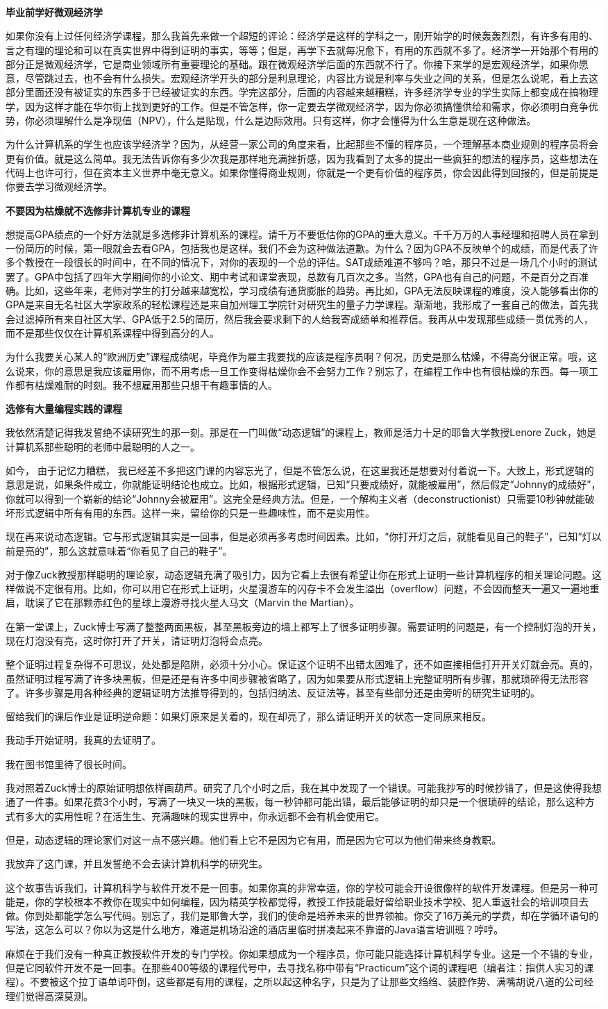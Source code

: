 **毕业前学好微观经济学**

如果你没有上过任何经济学课程，那么我首先来做一个超短的评论：经济学是这样的学科之一，刚开始学的时候轰轰烈烈，有许多有用的、言之有理的理论和可以在真实世界中得到证明的事实，等等；但是，再学下去就每况愈下，有用的东西就不多了。经济学一开始那个有用的部分正是微观经济学，它是商业领域所有重要理论的基础。跟在微观经济学后面的东西就不行了。你接下来学的是宏观经济学，如果你愿意，尽管跳过去，也不会有什么损失。宏观经济学开头的部分是利息理论，内容比方说是利率与失业之间的关系，但是怎么说呢，看上去这部分里面还没有被证实的东西多于已经被证实的东西。学完这部分，后面的内容越来越糟糕，许多经济学专业的学生实际上都变成在搞物理学，因为这样才能在华尔街上找到更好的工作。但是不管怎样，你一定要去学微观经济学，因为你必须搞懂供给和需求，你必须明白竞争优势，你必须理解什么是净现值（NPV），什么是贴现，什么是边际效用。只有这样，你才会懂得为什么生意是现在这种做法。

为什么计算机系的学生也应该学经济学？因为，从经营一家公司的角度来看，比起那些不懂的程序员，一个理解基本商业规则的程序员将会更有价值。就是这么简单。我无法告诉你有多少次我是那样地充满挫折感，因为我看到了太多的提出一些疯狂的想法的程序员，这些想法在代码上也许可行，但在资本主义世界中毫无意义。如果你懂得商业规则，你就是一个更有价值的程序员，你会因此得到回报的，但是前提是你要去学习微观经济学。　

**不要因为枯燥就不选修非计算机专业的课程**

想提高GPA绩点的一个好方法就是多选修非计算机系的课程。请千万不要低估你的GPA的重大意义。千千万万的人事经理和招聘人员在拿到一份简历的时候，第一眼就会去看GPA，包括我也是这样。我们不会为这种做法道歉。为什么？因为GPA不反映单个的成绩，而是代表了许多个教授在一段很长的时间中，在不同的情况下，对你的表现的一个总的评估。SAT成绩难道不够吗？哈，那只不过是一场几个小时的测试罢了。GPA中包括了四年大学期间你的小论文、期中考试和课堂表现，总数有几百次之多。当然，GPA也有自己的问题，不是百分之百准确。比如，这些年来，老师对学生的打分越来越宽松，学习成绩有通货膨胀的趋势。再比如，GPA无法反映课程的难度，没人能够看出你的GPA是来自无名社区大学家政系的轻松课程还是来自加州理工学院针对研究生的量子力学课程。渐渐地，我形成了一套自己的做法，首先我会过滤掉所有来自社区大学、GPA低于2.5的简历，然后我会要求剩下的人给我寄成绩单和推荐信。我再从中发现那些成绩一贯优秀的人，而不是那些仅仅在计算机系课程中得到高分的人。

为什么我要关心某人的&ldquo;欧洲历史&rdquo;课程成绩呢，毕竟作为雇主我要找的应该是程序员啊？何况，历史是那么枯燥，不得高分很正常。哦，这么说来，你的意思是我应该雇用你，而不用考虑一旦工作变得枯燥你会不会努力工作？别忘了，在编程工作中也有很枯燥的东西。每一项工作都有枯燥难耐的时刻。我不想雇用那些只想干有趣事情的人。　

**选修有大量编程实践的课程**

我依然清楚记得我发誓绝不读研究生的那一刻。那是在一门叫做&ldquo;动态逻辑&rdquo;的课程上，教师是活力十足的耶鲁大学教授Lenore Zuck，她是计算机系那些聪明的老师中最聪明的人之一。

如今， 由于记忆力糟糕， 我已经差不多把这门课的内容忘光了，但是不管怎么说，在这里我还是想要对付着说一下。大致上，形式逻辑的意思是说，如果条件成立，你就能证明结论也成立。比如，根据形式逻辑，已知&ldquo;只要成绩好，就能被雇用&rdquo;，然后假定&ldquo;Johnny的成绩好&rdquo;，你就可以得到一个崭新的结论&ldquo;Johnny会被雇用&rdquo;。这完全是经典方法。但是，一个解构主义者（deconstructionist）只需要10秒钟就能破坏形式逻辑中所有有用的东西。这样一来，留给你的只是一些趣味性，而不是实用性。

现在再来说动态逻辑。它与形式逻辑其实是一回事，但是必须再多考虑时间因素。比如，&ldquo;你打开灯之后，就能看见自己的鞋子&rdquo;，已知&ldquo;灯以前是亮的&rdquo;，那么这就意味着&ldquo;你看见了自己的鞋子&rdquo;。

对于像Zuck教授那样聪明的理论家，动态逻辑充满了吸引力，因为它看上去很有希望让你在形式上证明一些计算机程序的相关理论问题。这样做说不定很有用。比如，你可以用它在形式上证明，火星漫游车的闪存卡不会发生溢出（overflow）问题，不会因而整天一遍又一遍地重启，耽误了它在那颗赤红色的星球上漫游寻找火星人马文（Marvin the Martian）。

在第一堂课上，Zuck博士写满了整整两面黑板，甚至黑板旁边的墙上都写上了很多证明步骤。需要证明的问题是，有一个控制灯泡的开关，现在灯泡没有亮，这时你打开了开关，请证明灯泡将会点亮。

整个证明过程复杂得不可思议，处处都是陷阱，必须十分小心。保证这个证明不出错太困难了，还不如直接相信打开开关灯就会亮。真的，虽然证明过程写满了许多块黑板，但是还是有许多中间步骤被省略了，因为如果要从形式逻辑上完整证明所有步骤，那就琐碎得无法形容了。许多步骤是用各种经典的逻辑证明方法推导得到的，包括归纳法、反证法等，甚至有些部分还是由旁听的研究生证明的。

留给我们的课后作业是证明逆命题：如果灯原来是关着的，现在却亮了，那么请证明开关的状态一定同原来相反。

我动手开始证明，我真的去证明了。

我在图书馆里待了很长时间。

我对照着Zuck博士的原始证明想依样画葫芦。研究了几个小时之后，我在其中发现了一个错误。可能我抄写的时候抄错了，但是这使得我想通了一件事。如果花费3个小时，写满了一块又一块的黑板，每一秒钟都可能出错，最后能够证明的却只是一个很琐碎的结论，那么这种方式有多大的实用性呢？在活生生、充满趣味的现实世界中，你永远都不会有机会使用它。

但是，动态逻辑的理论家们对这一点不感兴趣。他们看上它不是因为它有用，而是因为它可以为他们带来终身教职。

我放弃了这门课，并且发誓绝不会去读计算机科学的研究生。

这个故事告诉我们，计算机科学与软件开发不是一回事。如果你真的非常幸运，你的学校可能会开设很像样的软件开发课程。但是另一种可能是，你的学校根本不教你在现实中如何编程，因为精英学校都觉得，教授工作技能最好留给职业技术学校、犯人重返社会的培训项目去做。你到处都能学怎么写代码。别忘了，我们是耶鲁大学，我们的使命是培养未来的世界领袖。你交了16万美元的学费，却在学循环语句的写法，这怎么可以？你以为这是什么地方，难道是机场沿途的酒店里临时拼凑起来不靠谱的Java语言培训班？哼哼。

麻烦在于我们没有一种真正教授软件开发的专门学校。你如果想成为一个程序员，你可能只能选择计算机科学专业。这是一个不错的专业，但是它同软件开发不是一回事。在那些400等级的课程代号中，去寻找名称中带有&ldquo;Practicum&rdquo;这个词的课程吧（编者注：指供人实习的课程）。不要被这个拉丁语单词吓倒，这些都是有用的课程，之所以起这种名字，只是为了让那些文绉绉、装腔作势、满嘴胡说八道的公司经理们觉得高深莫测。　

